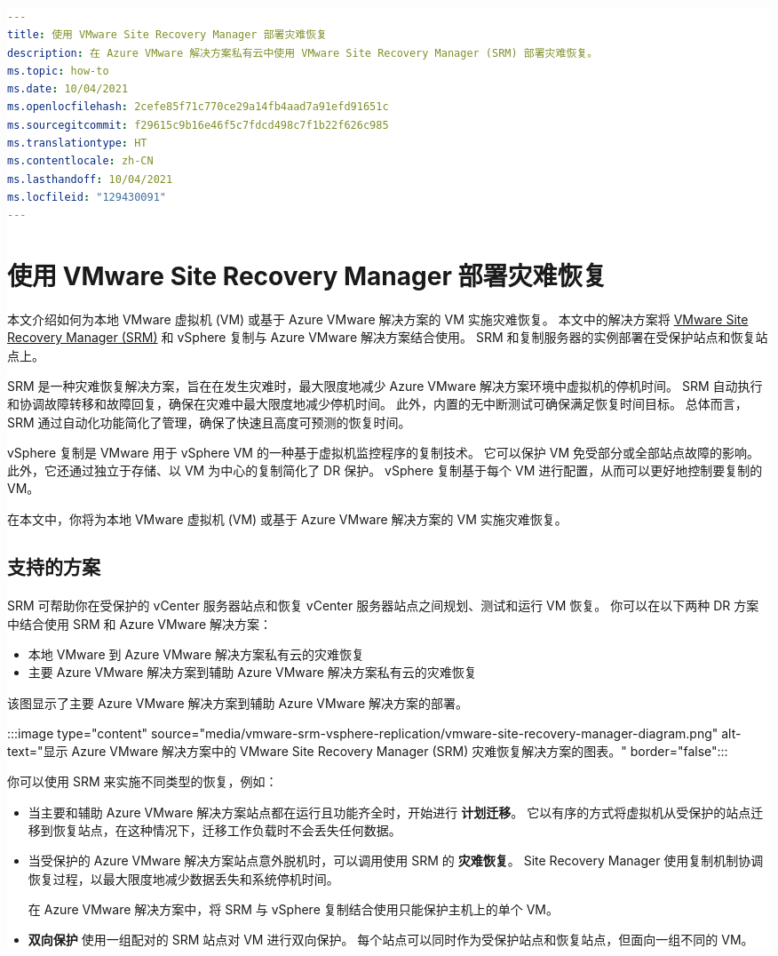 ```yaml
---
title: 使用 VMware Site Recovery Manager 部署灾难恢复
description: 在 Azure VMware 解决方案私有云中使用 VMware Site Recovery Manager (SRM) 部署灾难恢复。
ms.topic: how-to
ms.date: 10/04/2021
ms.openlocfilehash: 2cefe85f71c770ce29a14fb4aad7a91efd91651c
ms.sourcegitcommit: f29615c9b16e46f5c7fdcd498c7f1b22f626c985
ms.translationtype: HT
ms.contentlocale: zh-CN
ms.lasthandoff: 10/04/2021
ms.locfileid: "129430091"
---
```

# <a name="deploy-disaster-recovery-with-vmware-site-recovery-manager"></a>使用 VMware Site Recovery Manager 部署灾难恢复

本文介绍如何为本地 VMware 虚拟机 (VM) 或基于 Azure VMware 解决方案的 VM 实施灾难恢复。  本文中的解决方案将 [VMware Site Recovery Manager (SRM)](https://docs.vmware.com/en/Site-Recovery-Manager/index.html) 和 vSphere 复制与 Azure VMware 解决方案结合使用。 SRM 和复制服务器的实例部署在受保护站点和恢复站点上。       

SRM 是一种灾难恢复解决方案，旨在在发生灾难时，最大限度地减少 Azure VMware 解决方案环境中虚拟机的停机时间。 SRM 自动执行和协调故障转移和故障回复，确保在灾难中最大限度地减少停机时间。 此外，内置的无中断测试可确保满足恢复时间目标。 总体而言，SRM 通过自动化功能简化了管理，确保了快速且高度可预测的恢复时间。  

vSphere 复制是 VMware 用于 vSphere VM 的一种基于虚拟机监控程序的复制技术。 它可以保护 VM 免受部分或全部站点故障的影响。 此外，它还通过独立于存储、以 VM 为中心的复制简化了 DR 保护。 vSphere 复制基于每个 VM 进行配置，从而可以更好地控制要复制的 VM。

在本文中，你将为本地 VMware 虚拟机 (VM) 或基于 Azure VMware 解决方案的 VM 实施灾难恢复。


## <a name="supported-scenarios"></a>支持的方案

SRM 可帮助你在受保护的 vCenter 服务器站点和恢复 vCenter 服务器站点之间规划、测试和运行 VM 恢复。 你可以在以下两种 DR 方案中结合使用 SRM 和 Azure VMware 解决方案： 

- 本地 VMware 到 Azure VMware 解决方案私有云的灾难恢复 
- 主要 Azure VMware 解决方案到辅助 Azure VMware 解决方案私有云的灾难恢复 

该图显示了主要 Azure VMware 解决方案到辅助 Azure VMware 解决方案的部署。

:::image type="content" source="media/vmware-srm-vsphere-replication/vmware-site-recovery-manager-diagram.png" alt-text="显示 Azure VMware 解决方案中的 VMware Site Recovery Manager (SRM) 灾难恢复解决方案的图表。" border="false":::

你可以使用 SRM 来实施不同类型的恢复，例如：

- 当主要和辅助 Azure VMware 解决方案站点都在运行且功能齐全时，开始进行 **计划迁移**。 它以有序的方式将虚拟机从受保护的站点迁移到恢复站点，在这种情况下，迁移工作负载时不会丢失任何数据。 

- 当受保护的 Azure VMware 解决方案站点意外脱机时，可以调用使用 SRM 的 **灾难恢复**。 Site Recovery Manager 使用复制机制协调恢复过程，以最大限度地减少数据丢失和系统停机时间。

   在 Azure VMware 解决方案中，将 SRM 与 vSphere 复制结合使用只能保护主机上的单个 VM。

- **双向保护** 使用一组配对的 SRM 站点对 VM 进行双向保护。 每个站点可以同时作为受保护站点和恢复站点，但面向一组不同的 VM。
